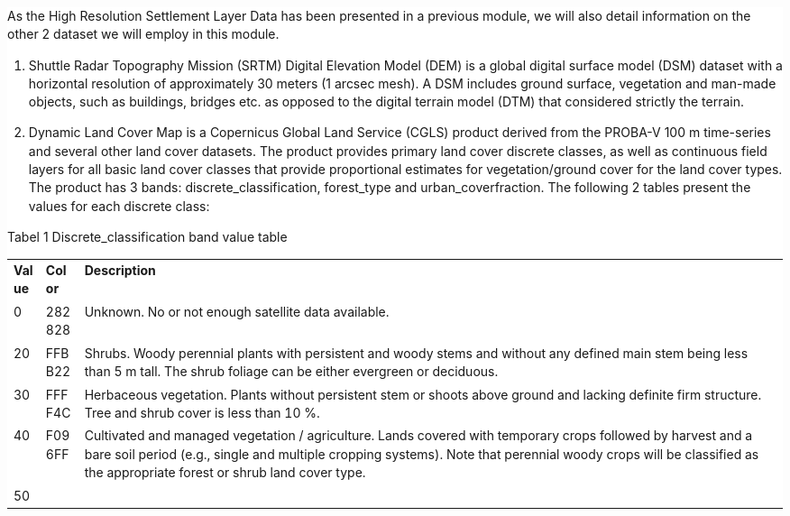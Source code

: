 As the High Resolution Settlement Layer Data has been presented in a previous module, we will also detail information on the other 2 dataset we will employ in this module. 

1. Shuttle Radar Topography Mission (SRTM) Digital Elevation Model (DEM) is a global digital surface model (DSM) dataset with a horizontal resolution of approximately 30 meters (1 arcsec mesh). A DSM includes ground surface, vegetation and man-made objects, such as buildings, bridges etc. as opposed to the digital terrain model (DTM) that considered strictly the terrain. 

2. Dynamic Land Cover Map is a  Copernicus Global Land Service (CGLS) product derived from the PROBA-V 100 m time-series and several other land cover datasets. The product provides primary land cover discrete classes, as well as continuous field layers for all basic land cover classes that provide proportional estimates for vegetation/ground cover for the land cover types. The product has 3 bands: discrete_classification, forest_type and urban_coverfraction. The following 2 tables present the values for each discrete class: 

Tabel 1 Discrete_classification band value table

<table>
  <tr>
   <td><strong>Value</strong>
   </td>
   <td><strong>Color</strong>
   </td>
   <td><strong>Description</strong>
   </td>
  </tr>
  <tr>
   <td>0
   </td>
   <td>282828
   </td>
   <td>Unknown. No or not enough satellite data available.
   </td>
  </tr>
  <tr>
   <td>20
   </td>
   <td>FFBB22
   </td>
   <td>Shrubs. Woody perennial plants with persistent and woody stems and without any defined main stem being less than 5 m tall. The shrub foliage can be either evergreen or deciduous.
   </td>
  </tr>
  <tr>
   <td>30
   </td>
   <td>FFFF4C
   </td>
   <td>Herbaceous vegetation. Plants without persistent stem or shoots above ground and lacking definite firm structure. Tree and shrub cover is less than 10 %.
   </td>
  </tr>
  <tr>
   <td>40
   </td>
   <td>F096FF
   </td>
   <td>Cultivated and managed vegetation / agriculture. Lands covered with temporary crops followed by harvest and a bare soil period (e.g., single and multiple cropping systems). Note that perennial woody crops will be classified as the appropriate forest or shrub land cover type.
   </td>
  </tr>
  <tr>
   <td>50
   </td>